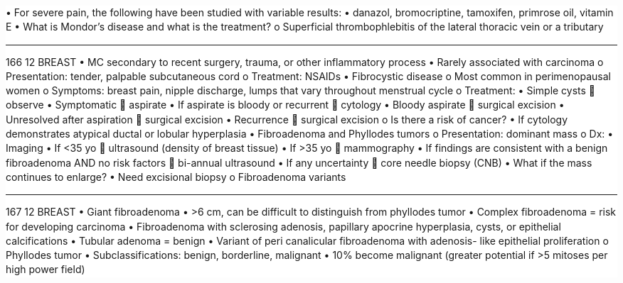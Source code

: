 • For severe pain, the following have been studied with 
variable results:
• danazol, bromocriptine, tamoxifen, primrose oil, 
vitamin E
•	 What is Mondor’s disease and what is the treatment?
o Superficial thrombophlebitis of the lateral thoracic vein or a 
tributary



---



166
12 BREAST
• MC secondary to recent surgery, trauma, or other 
inflammatory process
• Rarely associated with carcinoma
o Presentation: tender, palpable subcutaneous cord
o Treatment: NSAIDs
•	 Fibrocystic disease
o Most common in perimenopausal women
o Symptoms: breast pain, nipple discharge, lumps that vary 
throughout menstrual cycle
o Treatment:
• Simple cysts  observe
• Symptomatic  aspirate
• If aspirate is bloody or recurrent  cytology
• Bloody aspirate  surgical excision
• Unresolved after aspiration  surgical excision
• Recurrence  surgical excision
o Is there a risk of cancer?
• If cytology demonstrates atypical ductal or lobular 
hyperplasia
•	 Fibroadenoma and Phyllodes tumors
o Presentation: dominant mass
o Dx:
• Imaging
• If <35 yo  ultrasound (density of breast tissue)
• If >35 yo  mammography
• If findings are consistent with a benign fibroadenoma AND 
no risk factors  bi-annual ultrasound
• If any uncertainty  core needle biopsy (CNB)
• What if the mass continues to enlarge?
• Need excisional biopsy
o Fibroadenoma variants



---



167
12 BREAST
• Giant fibroadenoma
• >6 cm, can be difficult to distinguish from phyllodes 
tumor
• Complex fibroadenoma = risk for developing carcinoma
• Fibroadenoma with sclerosing adenosis, papillary 
apocrine hyperplasia, cysts, or epithelial calcifications
• Tubular adenoma = benign
• Variant of peri canalicular fibroadenoma with adenosis-
like epithelial proliferation
o Phyllodes tumor
• Subclassifications: benign, borderline, malignant
• 10% become malignant (greater potential if >5 mitoses per 
high power field)